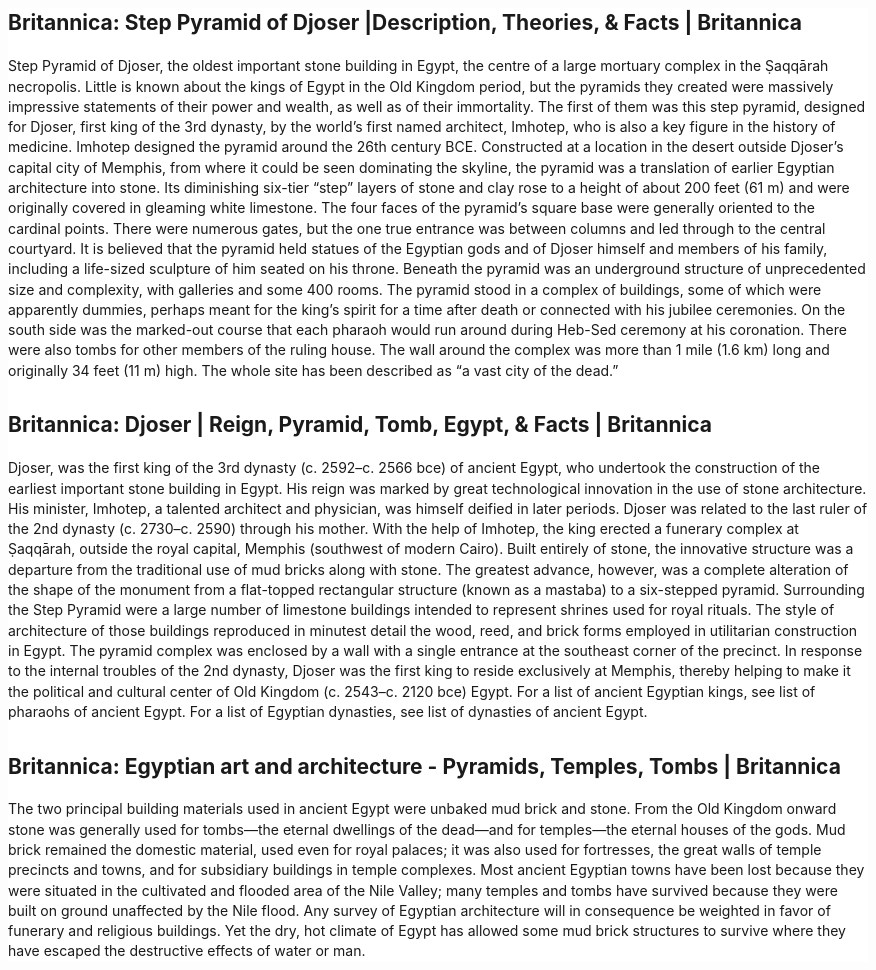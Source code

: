 

## Britannica: Step Pyramid of Djoser |Description, Theories, & Facts | Britannica
Step Pyramid of Djoser,  the oldest important stone building in Egypt, the centre of a large mortuary complex in the Ṣaqqārah necropolis. Little is known about the kings of Egypt in the Old Kingdom period, but the pyramids they created were massively impressive statements of their power and wealth, as well as of their immortality. The first of them was this step pyramid, designed for Djoser, first king of the 3rd dynasty, by the world’s first named architect, Imhotep, who is also a key figure in the history of medicine. Imhotep designed the pyramid around the 26th century BCE.
Constructed at a location in the desert outside Djoser’s capital city of Memphis, from where it could be seen dominating the skyline, the pyramid was a translation of earlier Egyptian architecture into stone. Its diminishing six-tier “step” layers of stone and clay rose to a height of about 200 feet (61 m) and were originally covered in gleaming white limestone. The four faces of the pyramid’s square base were generally oriented to the cardinal points. There were numerous gates, but the one true entrance was between columns and led through to the central courtyard.
It is believed that the pyramid held statues of the Egyptian gods and of Djoser himself and members of his family, including a life-sized sculpture of him seated on his throne. Beneath the pyramid was an underground structure of unprecedented size and complexity, with galleries and some 400 rooms.
The pyramid stood in a complex of buildings, some of which were apparently dummies, perhaps meant for the king’s spirit for a time after death or connected with his jubilee ceremonies. On the south side was the marked-out course that each pharaoh would run around during Heb-Sed ceremony at his coronation. There were also tombs for other members of the ruling house. The wall around the complex was more than 1 mile (1.6 km) long and originally 34 feet (11 m) high. The whole site has been described as “a vast city of the dead.”

## Britannica: Djoser | Reign, Pyramid, Tomb, Egypt, & Facts | Britannica
Djoser,  was the first king of the 3rd dynasty (c. 2592–c. 2566 bce) of ancient Egypt, who undertook the construction of the earliest important stone building in Egypt. His reign was marked by great technological innovation in the use of stone architecture. His minister, Imhotep, a talented architect and physician, was himself deified in later periods.
Djoser was related to the last ruler of the 2nd dynasty (c. 2730–c. 2590) through his mother. With the help of Imhotep, the king erected a funerary complex at Ṣaqqārah, outside the royal capital, Memphis (southwest of modern Cairo). Built entirely of stone, the innovative structure was a departure from the traditional use of mud bricks along with stone. The greatest advance, however, was a complete alteration of the shape of the monument from a flat-topped rectangular structure (known as a mastaba) to a six-stepped pyramid. Surrounding the Step Pyramid were a large number of limestone buildings intended to represent shrines used for royal rituals. The style of architecture of those buildings reproduced in minutest detail the wood, reed, and brick forms employed in utilitarian construction in Egypt.
The pyramid complex was enclosed by a wall with a single entrance at the southeast corner of the precinct. In response to the internal troubles of the 2nd dynasty, Djoser was the first king to reside exclusively at Memphis, thereby helping to make it the political and cultural center of Old Kingdom (c. 2543–c. 2120 bce) Egypt.
For a list of ancient Egyptian kings, see list of pharaohs of ancient Egypt. For a list of Egyptian dynasties, see list of dynasties of ancient Egypt.

## Britannica: Egyptian art and architecture - Pyramids, Temples, Tombs | Britannica
The two principal building materials used in ancient Egypt were unbaked mud brick and stone. From the Old Kingdom onward stone was generally used for tombs—the eternal dwellings of the dead—and for temples—the eternal houses of the gods. Mud brick remained the domestic material, used even for royal palaces; it was also used for fortresses, the great walls of temple precincts and towns, and for subsidiary buildings in temple complexes.
Most ancient Egyptian towns have been lost because they were situated in the cultivated and flooded area of the Nile Valley; many temples and tombs have survived because they were built on ground unaffected by the Nile flood. Any survey of Egyptian architecture will in consequence be weighted in favor of funerary and religious buildings. Yet the dry, hot climate of Egypt has allowed some mud brick structures to survive where they have escaped the destructive effects of water or man.